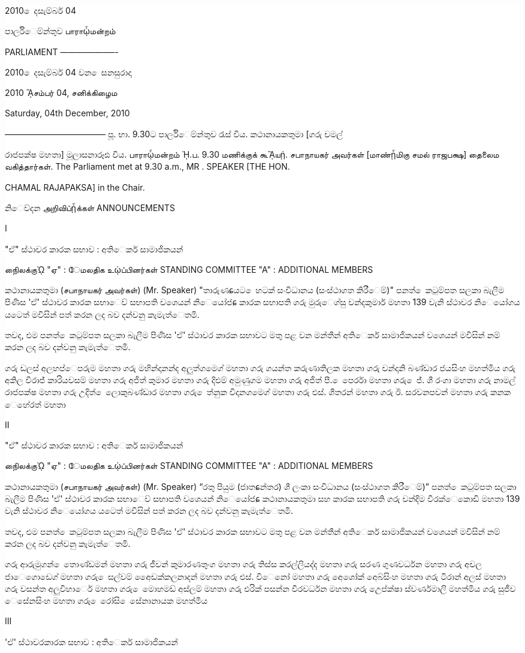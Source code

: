 2010 ෙදසැම්බර් 04

පාර්ලිෙම්න්තුව பாராᾦமன்றம்

PARLIAMENT —————–—-

2010 ෙදසැම්බර් 04 වන ෙසනසුරාදා

2010 ᾊசம்பர் 04, சனிக்கிழைம

Saturday, 04th December, 2010

———————————— පූ. භා. 9.30ට පාර්ලිෙම්න්තුව රැස් විය. කථානායකතුමා [ගරු චමල්

රාජපක්ෂ මහතා] මූලාසනාරූඪ විය. பாராᾦமன்றம் ᾙ.ப. 9.30 மணிக்குக் கூᾊயᾐ. சபாநாயகர் அவர்கள் [மாண்ᾗமிகு சமல் ராஜபக்ஷ] தைலைம வகித்தார்கள். The Parliament met at 9.30 a.m., MR . SPEAKER [THE HON.

CHAMAL RAJAPAKSA] in the Chair.

නිෙව්දන அறிவிப்ᾗக்கள் ANNOUNCEMENTS

I

"ඒ" ස්ථාවර කාරක සභාව : අතිෙර්ක සාමාජිකයන්

நிைலக்குᾨ "ஏ" : ேமலதிக உᾠப்பினர்கள் STANDING COMMITTEE "A" : ADDITIONAL MEMBERS

කථානායකතුමා (சபாநாயகர் அவர்கள்) (Mr. Speaker) "තාරුණɕයට ෙහටක් සංවිධානය (සංස්ථාගත කිරීෙම්)" පනත් ෙකටුම්පත සලකා බැලීම පිණිස 'ඒ' ස්ථාවර කාරක සභාෙව් සභාපති වශෙයන් නිෙයෝජɕ කාරක සභාපති ගරු මුරුෙග්සු චන්දකුමාර් මහතා 139 වැනි ස්ථාවර නිෙයෝගය යටෙත් මවිසින් පත් කරන ලද බව දන්වනු කැමැත්ෙතමි.

තවද, එම පනත් ෙකටුම්පත සලකා බැලීම පිණිස 'ඒ' ස්ථාවර කාරක සභාවට මතු පළ වන මන්තීන් අතිෙර්ක සාමාජිකයන් වශෙයන් මවිසින් නම් කරන ලද බව දන්වනු කැමැත්ෙතමි.

ගරු ඩලස් අලහප්ෙපරුම මහතා ගරු මහින්දානන්ද අලුත්ගමෙග් මහතා ගරු ගයන්ත කරුණාතිලක මහතා ගරු චන්දානි බණ්ඩාර ජයසිංහ මහත්මිය ගරු අකිල විරාජ් කාරියවසම් මහතා ගරු අජිත් කුමාර මහතා ගරු දිළුම් අමුණුගම මහතා ගරු අජිත් පී. ෙපෙර්රා මහතා ගරු ෙජ්. ශී රංගා මහතා ගරු නාමල් රාජපක්ෂ මහතා ගරු උදිත් ෙලොකුබණ්ඩාර මහතා ගරු ෙත්නුක විදානගමෙග් මහතා ගරු එස්. ශීතරන් මහතා ගරු ඊ. සරවනපවන් මහතා ගරු කනක ෙහේරත් මහතා

II

"ඒ" ස්ථාවර කාරක සභාව : අතිෙර්ක සාමාජිකයන්

நிைலக்குᾨ "ஏ" : ேமலதிக உᾠப்பினர்கள் STANDING COMMITTEE "A" : ADDITIONAL MEMBERS

කථානායකතුමා (சபாநாயகர் அவர்கள்) (Mr. Speaker) “රතු පියුම (ජාතɕන්තර) ශී ලංකා සංවිධානය (සංස්ථාගත කිරීෙම්)” පනත් ෙකටුම්පත සලකා බැලීම පිණිස 'ඒ' ස්ථාවර කාරක සභාෙව් සභාපති වශෙයන් නිෙයෝජɕ කථානායකතුමා සහ කාරක සභාපති ගරු චන්දිම වීරක්ෙකොඩි මහතා 139 වැනි ස්ථාවර නිෙයෝගය යටෙත් මවිසින් පත් කරන ලද බව දන්වනු කැමැත්ෙතමි.

තවද, එම පනත් ෙකටුම්පත සලකා බැලීම පිණිස 'ඒ' ස්ථාවර කාරක සභාවට මතු පළ වන මන්තීන් අතිෙර්ක සාමාජිකයන් වශෙයන් මවිසින් නම් කරන ලද බව දන්වනු කැමැත්ෙතමි.

ගරු ආරුමුගන් ෙතොණ්ඩමන් මහතා ගරු ජීවන් කුමාරණතුංග මහතා ගරු තිස්ස කරල්ලියද්ද මහතා ගරු සරණ ගුණවර්ධන මහතා ගරු අචල ජාෙගොඩෙග් මහතා ගරු ෙසල්වම් අෛඩක්කලනාදන් මහතා ගරු එස්. විෙනෝ මහතා ගරු අෙශෝක් අෙබ්සිංහ මහතා ගරු ටිරාන් අලස් මහතා ගරු වසන්ත අලුවිහාෙර් මහතා ගරු ෙමොහමඩ් අස්ලම් මහතා ගරු එරික් පසන්න වීරවර්ධන මහතා ගරු උෙප්ක්ෂා ස්වර්ණමාලි මහත්මිය ගරු සුජීව ෙසේනසිංහ මහතා ගරු ෙරෝසි ෙසේනානායක මහත්මිය

III

'ඒ' ස්ථාවරකාරක සභාව : අතිෙර්ක සාමාජිකයන්
